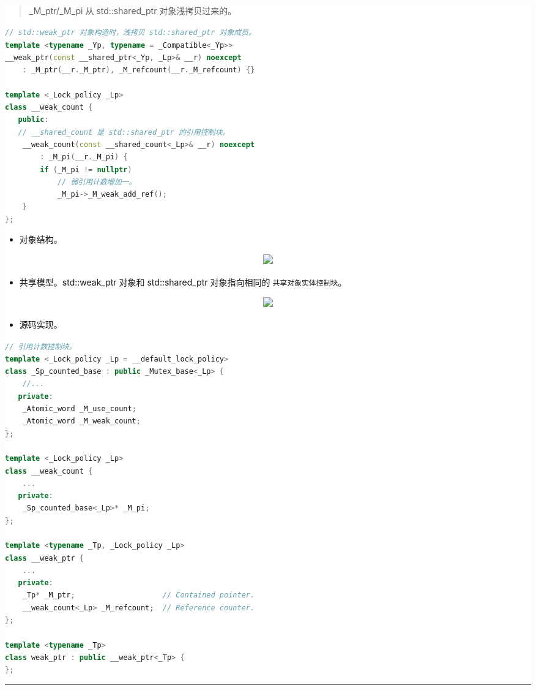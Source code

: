 > _M_ptr/_M_pi 从 std::shared_ptr 对象浅拷贝过来的。

```cpp
// std::weak_ptr 对象构造时，浅拷贝 std::shared_ptr 对象成员。
template <typename _Yp, typename = _Compatible<_Yp>>
__weak_ptr(const __shared_ptr<_Yp, _Lp>& __r) noexcept
    : _M_ptr(__r._M_ptr), _M_refcount(__r._M_refcount) {}

template <_Lock_policy _Lp>
class __weak_count {
   public:
   // __shared_count 是 std::shared_ptr 的引用控制块。
    __weak_count(const __shared_count<_Lp>& __r) noexcept
        : _M_pi(__r._M_pi) {
        if (_M_pi != nullptr)
            // 弱引用计数增加一。
            _M_pi->_M_weak_add_ref();
    }
};
```

* 对象结构。

<div align=center><img src="/images/2023/2024-01-04-17-04-27.png" data-action="zoom"></div>

* 共享模型。std::weak_ptr 对象和 std::shared_ptr 对象指向相同的 `共享对象实体控制块`。

<div align=center><img src="/images/2023/2024-01-04-13-17-35.png" data-action="zoom"></div>

* 源码实现。

```cpp
// 引用计数控制块。
template <_Lock_policy _Lp = __default_lock_policy>
class _Sp_counted_base : public _Mutex_base<_Lp> {
    //...
   private:
    _Atomic_word _M_use_count;
    _Atomic_word _M_weak_count;
};

template <_Lock_policy _Lp>
class __weak_count {
    ...
   private:
    _Sp_counted_base<_Lp>* _M_pi;
};

template <typename _Tp, _Lock_policy _Lp>
class __weak_ptr {
    ...
   private:
    _Tp* _M_ptr;                    // Contained pointer.
    __weak_count<_Lp> _M_refcount;  // Reference counter.
};

template <typename _Tp>
class weak_ptr : public __weak_ptr<_Tp> {
};
```

---